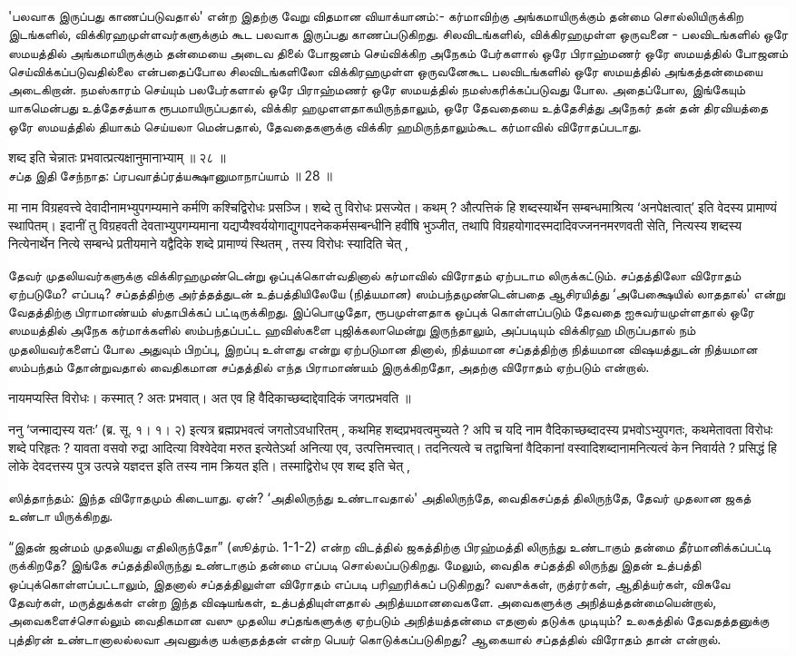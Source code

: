 'பலவாக இருப்பது காணப்படுவதால்' என்ற இதற்கு வேறு விதமான வியாக்யானம்:-
கர்மாவிற்கு அங்கமாயிருக்கும் தன்மை சொல்லியிருக்கிற இடங்களில்,
விக்கிரஹமுள்ளவர்களுக்கும் கூட பலவாக இருப்பது காணப்படுகிறது.
சிலவிடங்களில், விக்கிரஹமுள்ள ஒருவனை - பலவிடங்களில் ஒரே ஸமயத்தில்
அங்கமாயிருக்கும் தன்மையை அடைவ திலை் போஜனம் செய்விக்கிற அநேகம் பேர்களால்
ஒரே பிராஹ்மணர் ஒரே ஸமயத்தில் போஜனம் செய்விக்கப்படுவதில்லை என்பதைப்போல
சிலவிடங்களிலோ விக்கிரஹமுள்ள ஒருவனேகூட பலவிடங்களில் ஒரே ஸமயத்தில்
அங்கத்தன்மையை அடைகிறான். நமஸ்காரம் செய்யும் பலபேர்களால் ஒரே பிராஹ்மணர்
ஒரே ஸமயத்தில் நமஸ்கரிக்கப்படுவது போல. அதைப்போல, இங்கேயும் யாகமென்பது
உத்தேசத்யாக ரூபமாயிருப்பதால், விக்கிர ஹமுளளதாகயிருந்தாலும், ஒரே தேவதையை
உத்தேசித்து அநேகர் தன் தன் திரவியத்தை ஒரே ஸமயத்தில் தியாகம் செய்யலா
மென்பதால், தேவதைகளுக்கு விக்கிர ஹமிருந்தாலும்கூட கர்மாவில் விரோதப்படாது.

शब्द इति चेन्नातः प्रभवात्प्रत्यक्षानुमानाभ्याम् ॥ २८ ॥  
சப்த இதி சேந்நாத: ப்ரபவாத்ப்ரத்யக்ஷானுமாநாப்யாம் ॥ 28 ॥

मा नाम विग्रहवत्त्वे देवादीनामभ्युपगम्यमाने कर्मणि कश्चिद्विरोधः
प्रसञ्जि। शब्दे तु विरोधः प्रसज्येत। कथम् ? औत्पत्तिकं हि
शब्दस्यार्थेन सम्बन्धमाश्रित्य ‘अनपेक्षत्वात्’ इति वेदस्य प्रामाण्यं
स्थापितम्। इदानीं तु विग्रहवती देवताभ्युपगम्यमाना
यद्यप्यैश्वर्ययोगाद्युगपदनेककर्मसम्बन्धीनि हवींषि भुञ्जीत, तथापि
विग्रहयोगादस्मदादिवज्जननमरणवती सेति, नित्यस्य शब्दस्य नित्येनार्थेन
नित्ये सम्बन्धे प्रतीयमाने यद्वैदिके शब्दे प्रामाण्यं स्थितम् , तस्य
विरोधः स्यादिति चेत् ,

தேவர் முதலியவர்களுக்கு விக்கிரஹமுண்டென்று ஒப்புக்கொள்வதினால் கர்மாவில்
விரோதம் ஏற்படாம லிருக்கட்டும். சப்தத்திலோ விரோதம் ஏற்படுமே? எப்படி?
சப்தத்திற்கு அர்த்தத்துடன் உத்பத்தியிலேயே (நித்யமான) ஸம்பந்தமுண்டென்பதை
ஆசிரயித்து ‘அபேக்ஷையில் லாததால்' என்று வேதத்திற்கு பிராமாண்யம்
ஸ்தாபிக்கப் பட்டிருக்கிறது. இப்பொழுதோ, ரூபமுள்ளதாக ஒப்புக் கொள்ளப்படும்
தேவதை ஐசுவர்யமுள்ளதால் ஒரே ஸமயத்தில் அநேக கர்மாக்களில் ஸம்பந்தப்பட்ட
ஹவிஸ்களை புஜிக்கலாமென்று இருந்தாலும், அப்படியும் விக்கிரஹ மிருப்பதால்
நம் முதலியவர்களைப் போல அதுவும் பிறப்பு, இறப்பு உள்ளது என்று ஏற்படுமான
தினால், நித்யமான சப்தத்திற்கு நித்யமான விஷயத்துடன் நித்யமான ஸம்பந்தம்
தோன்றுவதால் வைதிகமான சப்தத்தில் எந்த பிராமாண்யம் இருக்கிறதோ, அதற்கு
விரோதம் ஏற்படும் என்றால்.

नायमप्यस्ति विरोधः। कस्मात् ? अतः प्रभवात्। अत एव हि
वैदिकाच्छब्दाद्देवादिकं जगत्प्रभवति ॥

ननु ‘जन्माद्यस्य यतः’ (ब्र. सू. १। १। २) इत्यत्र ब्रह्मप्रभवत्वं
जगतोऽवधारितम् , कथमिह शब्दप्रभवत्वमुच्यते ? अपि च यदि नाम
वैदिकाच्छब्दादस्य प्रभवोऽभ्युपगतः, कथमेतावता विरोधः शब्दे परिहृतः ?
यावता वसवो रुद्रा आदित्या विश्वेदेवा मरुत इत्येतेऽर्था अनित्या एव,
उत्पत्तिमत्त्वात्। तदनित्यत्वे च तद्वाचिनां वैदिकानां
वस्वादिशब्दानामनित्यत्वं केन निवार्यते ? प्रसिद्धं हि लोके देवदत्तस्य
पुत्र उत्पन्ने यज्ञदत्त इति तस्य नाम क्रियत इति। तस्माद्विरोध एव शब्द
इति चेत् ,

ஸித்தாந்தம்: இந்த விரோதமும் கிடையாது. ஏன்? ‘அதிலிருந்து உண்டாவதால்'
அதிலிருந்தே, வைதிகசப்தத் திலிருந்தே, தேவர் முதலான ஜகத் உண்டா
யிருக்கிறது.

“இதன் ஜன்மம் முதலியது எதிலிருந்தோ” (ஸூத்ரம். 1-1-2) என்ற விடத்தில்
ஜகத்திற்கு பிரஹ்மத்தி லிருந்து உண்டாகும் தன்மை தீர்மானிக்கப்பட்டி
ருக்கிறதே? இங்கே சப்தத்திலிருந்து உண்டாகும் தன்மை எப்படி
சொல்லப்படுகிறது. மேலும், வைதிக சப்தத்தி லிருந்து இதன் உத்பத்தி
ஒப்புக்கொள்ளப்பட்டாலும், இதனால் சப்தத்திலுள்ள விரோதம் எப்படி பரிஹரிக்கப்
படுகிறது? வஸுக்கள், ருத்ரர்கள், ஆதித்யர்கள், விசுவே தேவர்கள்,
மருத்துக்கள் என்ற இந்த விஷயங்கள், உத்பத்தியுள்ளதால் அநித்யமானவைகளே.
அவைகளுக்கு அநித்யத்தன்மையென்றால், அவைகளைச்சொல்லும் வைதிகமான வஸு முதலிய
சப்தங்களுக்கு ஏற்படும் அநித்யத்தன்மை எதனால் தடுக்க முடியும்? உலகத்தில்
தேவதத்தனுக்கு புத்திரன் உண்டானாலல்லவா அவனுக்கு யக்ஞதத்தன் என்ற பெயர்
கொடுக்கப்படுகிறது? ஆகையால் சப்தத்தில் விரோதம் தான் என்றால்.
